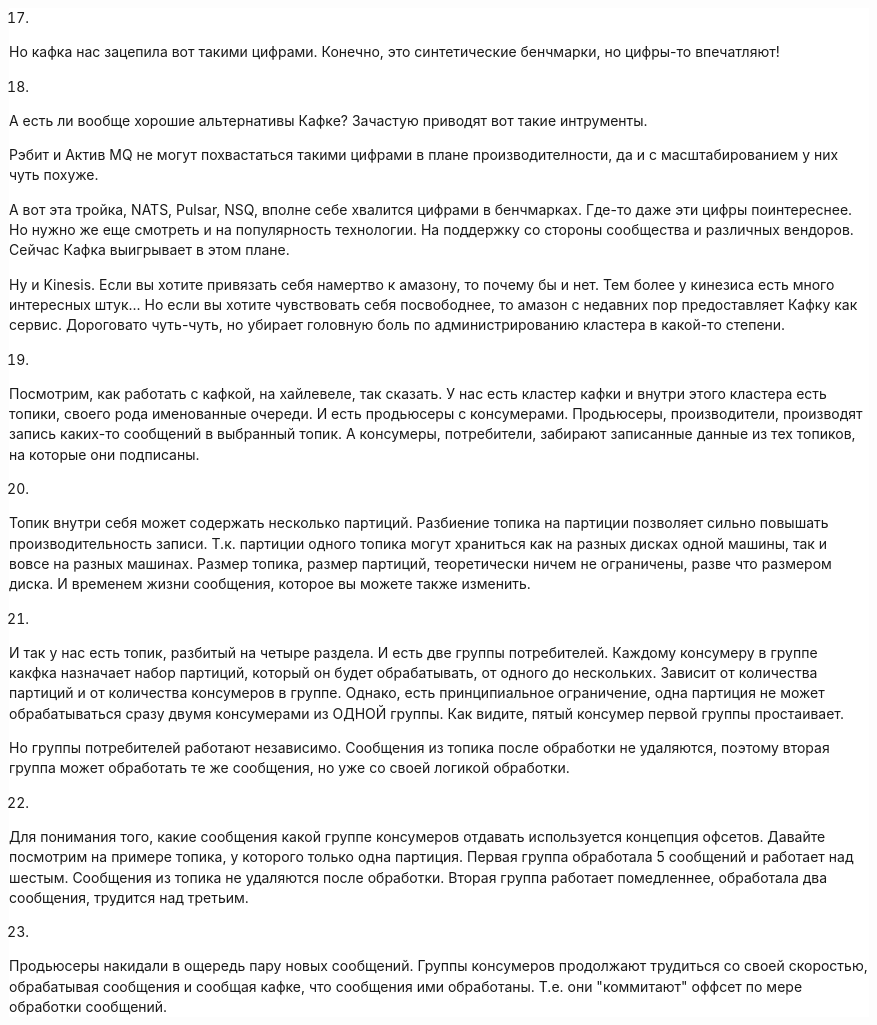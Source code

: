 17)
Но кафка нас зацепила вот такими цифрами.
Конечно, это синтетические бенчмарки, но цифры-то впечатляют!

18)
А есть ли вообще хорошие альтернативы Кафке?
Зачастую приводят вот такие интрументы.

Рэбит и Актив MQ не могут похвастаться такими цифрами в плане производителности, да и с масштабированием у них чуть похуже.

А вот эта тройка, NATS, Pulsar, NSQ, вполне себе хвалится цифрами в бенчмарках. Где-то даже эти цифры поинтереснее.
Но нужно же еще смотреть и на популярность технологии. На поддержку со стороны сообщества и различных вендоров. Сейчас Кафка выигрывает в этом плане.

Ну и Kinesis. Если вы хотите привязать себя намертво к амазону, то почему бы и нет. Тем более у кинезиса есть много интересных штук...
Но если вы хотите чувствовать себя посвободнее, то амазон с недавних пор предоставляет Кафку как сервис. Дороговато чуть-чуть, но убирает головную боль по администрированию кластера в какой-то степени.

19)
Посмотрим, как работать с кафкой, на хайлевеле, так сказать.
У нас есть кластер кафки и внутри этого кластера есть топики, своего рода именованные очереди.
И есть продьюсеры с консумерами.
Продьюсеры, производители, производят запись каких-то сообщений в выбранный топик.
А консумеры, потребители, забирают записанные данные из тех топиков, на которые они подписаны.

20)
Топик внутри себя может содержать несколько партиций. Разбиение топика на партиции позволяет сильно повышать производительность записи. Т.к. партиции одного топика могут храниться как на разных дисках одной машины, так и вовсе на разных машинах.
Размер топика, размер партиций, теоретически ничем не ограничены, разве что размером диска. И временем жизни сообщения, которое вы можете также изменить.

21)
И так у нас есть топик, разбитый на четыре раздела.
И есть две группы потребителей. Каждому консумеру в группе какфка назначает набор партиций, который он будет обрабатывать, от одного до нескольких. Зависит от количества партиций и от количества консумеров в группе. Однако, есть принципиальное ограничение, одна партиция не может обрабатываться сразу двумя консумерами из ОДНОЙ группы. Как видите, пятый консумер первой группы простаивает.

Но группы потребителей работают независимо. Сообщения из топика после обработки не удаляются, поэтому вторая группа может обработать те же сообщения, но уже со своей логикой обработки.

22)
Для понимания того, какие сообщения какой группе консумеров отдавать используется концепция офсетов.
Давайте посмотрим на примере топика, у которого только одна партиция.
Первая группа обработала 5 сообщений и работает над шестым. Сообщения из топика не удаляются после обработки.
Вторая группа работает помедленнее, обработала два сообщения, трудится над третьим.

23)
Продьюсеры накидали в ощередь пару новых сообщений.
Группы  консумеров продолжают трудиться со своей скоростью, обрабатывая сообщения и сообщая кафке, что сообщения ими обработаны. Т.е. они "коммитают" оффсет по мере обработки сообщений.
